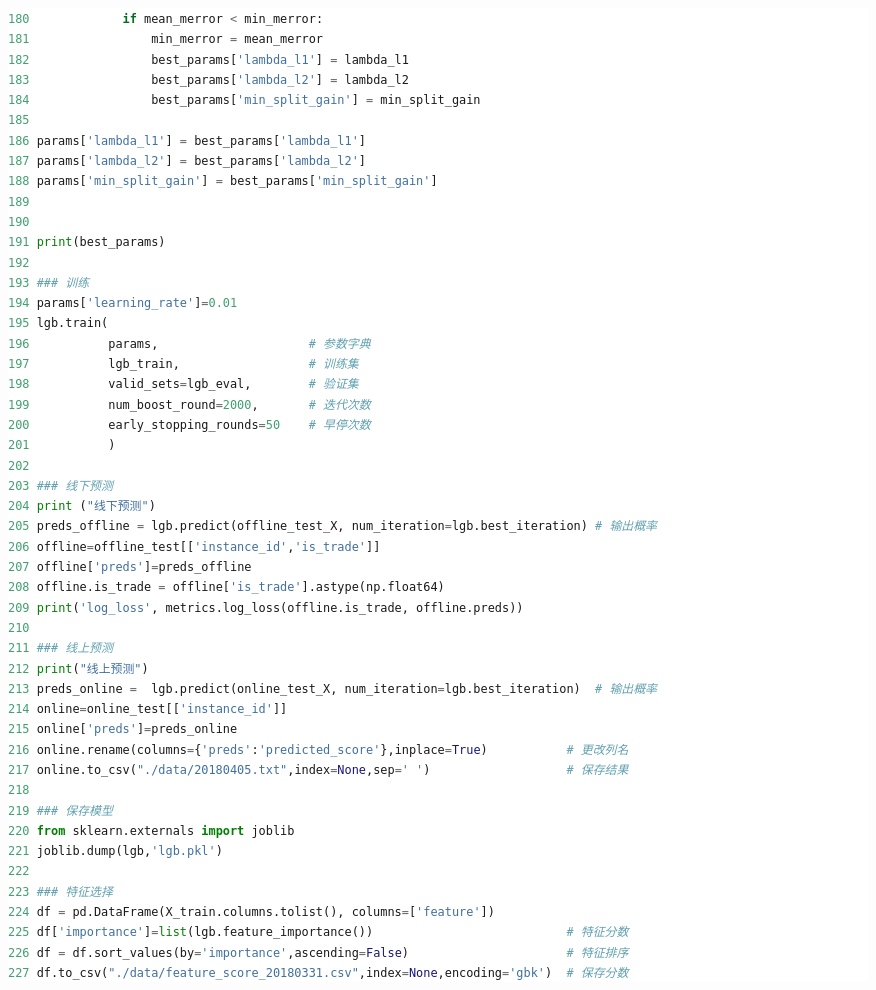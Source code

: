 ```python
180             if mean_merror < min_merror:
181                 min_merror = mean_merror
182                 best_params['lambda_l1'] = lambda_l1
183                 best_params['lambda_l2'] = lambda_l2
184                 best_params['min_split_gain'] = min_split_gain
185 
186 params['lambda_l1'] = best_params['lambda_l1']
187 params['lambda_l2'] = best_params['lambda_l2']
188 params['min_split_gain'] = best_params['min_split_gain']
189 
190 
191 print(best_params)
192 
193 ### 训练
194 params['learning_rate']=0.01
195 lgb.train(
196           params,                     # 参数字典
197           lgb_train,                  # 训练集
198           valid_sets=lgb_eval,        # 验证集
199           num_boost_round=2000,       # 迭代次数
200           early_stopping_rounds=50    # 早停次数
201           )
202 
203 ### 线下预测
204 print ("线下预测")
205 preds_offline = lgb.predict(offline_test_X, num_iteration=lgb.best_iteration) # 输出概率
206 offline=offline_test[['instance_id','is_trade']]
207 offline['preds']=preds_offline
208 offline.is_trade = offline['is_trade'].astype(np.float64)
209 print('log_loss', metrics.log_loss(offline.is_trade, offline.preds))
210 
211 ### 线上预测
212 print("线上预测")
213 preds_online =  lgb.predict(online_test_X, num_iteration=lgb.best_iteration)  # 输出概率
214 online=online_test[['instance_id']]
215 online['preds']=preds_online
216 online.rename(columns={'preds':'predicted_score'},inplace=True)           # 更改列名
217 online.to_csv("./data/20180405.txt",index=None,sep=' ')                   # 保存结果
218 
219 ### 保存模型
220 from sklearn.externals import joblib
221 joblib.dump(lgb,'lgb.pkl')
222 
223 ### 特征选择
224 df = pd.DataFrame(X_train.columns.tolist(), columns=['feature'])
225 df['importance']=list(lgb.feature_importance())                           # 特征分数
226 df = df.sort_values(by='importance',ascending=False)                      # 特征排序
227 df.to_csv("./data/feature_score_20180331.csv",index=None,encoding='gbk')  # 保存分数
```

